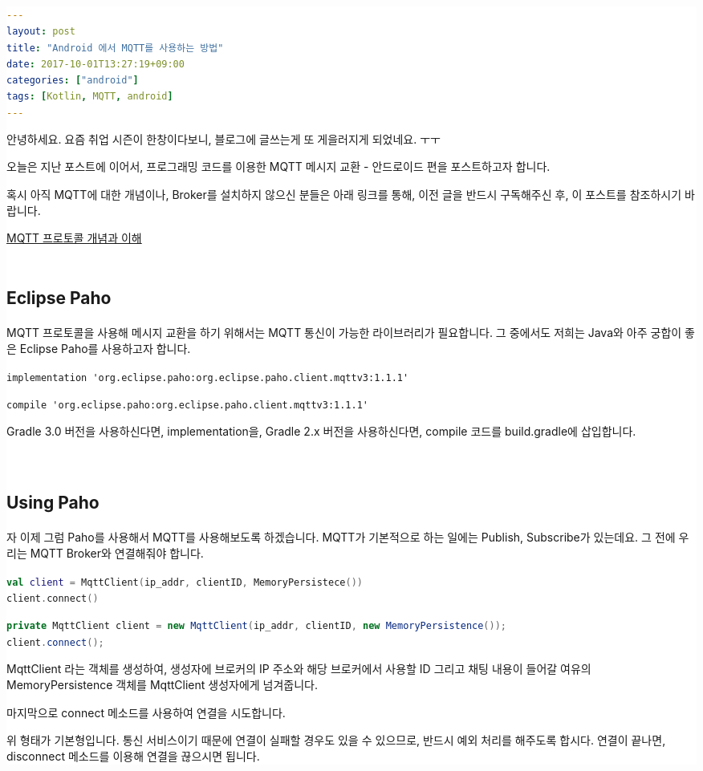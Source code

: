 ```yaml
---
layout: post
title: "Android 에서 MQTT를 사용하는 방법"
date: 2017-10-01T13:27:19+09:00
categories: ["android"]
tags: [Kotlin, MQTT, android]
---
```


안녕하세요. 요즘 취업 시즌이 한창이다보니, 블로그에 글쓰는게 또 게을러지게 되었네요. ㅜㅜ 

오늘은 지난 포스트에 이어서, 프로그래밍 코드를 이용한 MQTT 메시지 교환 - 안드로이드 편을 포스트하고자 합니다.

혹시 아직 MQTT에 대한 개념이나, Broker를 설치하지 않으신 분들은 아래 링크를 통해, 이전 글을 반드시 구독해주신 후, 이 포스트를 참조하시기 바랍니다.

<div markdown="0"><a href="http://blog.neonkid.xyz/127" class="button">MQTT 프로토콜 개념과 이해</a></div>

<br />

## Eclipse Paho

MQTT 프로토콜을 사용해 메시지 교환을 하기 위해서는 MQTT 통신이 가능한 라이브러리가 필요합니다. 그 중에서도 저희는 Java와 아주 궁합이 좋은 Eclipse Paho를 사용하고자 합니다.

```
implementation 'org.eclipse.paho:org.eclipse.paho.client.mqttv3:1.1.1'
```

```
compile 'org.eclipse.paho:org.eclipse.paho.client.mqttv3:1.1.1'
```

Gradle 3.0 버전을 사용하신다면, implementation을, Gradle 2.x 버전을 사용하신다면, compile 코드를 build.gradle에 삽입합니다. 

<br />

## Using Paho

자 이제 그럼 Paho를 사용해서 MQTT를 사용해보도록 하겠습니다. MQTT가 기본적으로 하는 일에는 Publish, Subscribe가 있는데요. 그 전에 우리는 MQTT Broker와 연결해줘야 합니다.

```kotlin
val client = MqttClient(ip_addr, clientID, MemoryPersistece())
client.connect()
```

```java
private MqttClient client = new MqttClient(ip_addr, clientID, new MemoryPersistence());
client.connect();
```

MqttClient 라는 객체를 생성하여, 생성자에 브로커의 IP 주소와 해당 브로커에서 사용할 ID 그리고 채팅 내용이 들어갈 여유의 MemoryPersistence 객체를 MqttClient 생성자에게 넘겨줍니다.

마지막으로 connect 메소드를 사용하여 연결을 시도합니다.

위 형태가 기본형입니다. 통신 서비스이기 때문에 연결이 실패할 경우도 있을 수 있으므로, 반드시 예외 처리를 해주도록 합시다. 연결이 끝나면, disconnect 메소드를 이용해 연결을 끊으시면 됩니다.
